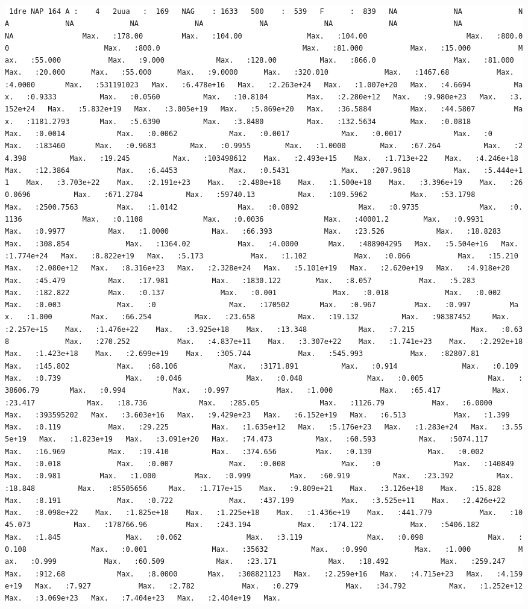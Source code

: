      1dre NAP 164 A :    4   2uua   :  169   NAG    : 1633   500    :  539   F      :  839   NA             NA             NA             NA             NA             NA             NA             NA             NA             NA                 NA                Max.   :178.00         Max.   :104.00               Max.   :104.00                       Max.   :800.00                      Max.   :800.0                                 Max.   :81.000           Max.   :15.000           Max.   :55.000           Max.   :9.000            Max.   :128.00          Max.   :866.0                  Max.   :81.000      Max.   :20.000      Max.   :55.000      Max.   :9.0000      Max.   :320.010             Max.   :1467.68           Max.   :4.0000       Max.   :531191023   Max.   :6.478e+16   Max.   :2.263e+24   Max.   :1.007e+20   Max.   :4.6694          Max.   :0.9333          Max.   :0.0560          Max.   :10.8104         Max.   :2.280e+12   Max.   :9.980e+23   Max.   :3.152e+24   Max.   :5.832e+19   Max.   :3.005e+19   Max.   :5.869e+20   Max.   :36.5884         Max.   :44.5807         Max.   :1181.2793       Max.   :5.6390          Max.   :3.8480          Max.   :132.5634        Max.   :0.0818            Max.   :0.0014            Max.   :0.0062            Max.   :0.0017            Max.   :0.0017            Max.   :0                 Max.   :183460       Max.   :0.9683        Max.   :0.9955        Max.   :1.0000        Max.   :67.264          Max.   :24.398          Max.   :19.245          Max.   :103498612    Max.   :2.493e+15    Max.   :1.713e+22    Max.   :4.246e+18    Max.   :12.3864           Max.   :6.4453            Max.   :0.5431            Max.   :207.9618          Max.   :5.444e+11    Max.   :3.703e+22    Max.   :2.191e+23    Max.   :2.480e+18    Max.   :1.500e+18    Max.   :3.396e+19    Max.   :260.0696          Max.   :671.2784          Max.   :59740.13          Max.   :109.5962          Max.   :53.1798           Max.   :2500.7563         Max.   :1.0142              Max.   :0.0892              Max.   :0.9735              Max.   :0.1136              Max.   :0.1108              Max.   :0.0036              Max.   :40001.2        Max.   :0.9931          Max.   :0.9977          Max.   :1.0000          Max.   :66.393            Max.   :23.526            Max.   :18.8283           Max.   :308.854             Max.   :1364.02           Max.   :4.0000       Max.   :488904295   Max.   :5.504e+16   Max.   :1.774e+24   Max.   :8.822e+19   Max.   :5.173           Max.   :1.102           Max.   :0.066           Max.   :15.210          Max.   :2.080e+12   Max.   :8.316e+23   Max.   :2.328e+24   Max.   :5.101e+19   Max.   :2.620e+19   Max.   :4.918e+20   Max.   :45.479          Max.   :17.981          Max.   :1830.122        Max.   :8.057           Max.   :5.283           Max.   :182.822         Max.   :0.137             Max.   :0.001             Max.   :0.018             Max.   :0.002             Max.   :0.003             Max.   :0                 Max.   :170502       Max.   :0.967         Max.   :0.997         Max.   :1.000         Max.   :66.254          Max.   :23.658          Max.   :19.132          Max.   :98387452     Max.   :2.257e+15    Max.   :1.476e+22    Max.   :3.925e+18    Max.   :13.348            Max.   :7.215             Max.   :0.638             Max.   :270.252           Max.   :4.837e+11    Max.   :3.307e+22    Max.   :1.741e+23    Max.   :2.292e+18    Max.   :1.423e+18    Max.   :2.699e+19    Max.   :305.744           Max.   :545.993           Max.   :82807.81          Max.   :145.802           Max.   :68.106            Max.   :3171.891          Max.   :0.914               Max.   :0.109               Max.   :0.739               Max.   :0.046               Max.   :0.048               Max.   :0.005               Max.   :38606.79       Max.   :0.994           Max.   :0.997           Max.   :1.000           Max.   :65.417            Max.   :23.417            Max.   :18.736            Max.   :285.05              Max.   :1126.79           Max.   :6.0000       Max.   :393595202   Max.   :3.603e+16   Max.   :9.429e+23   Max.   :6.152e+19   Max.   :6.513           Max.   :1.399           Max.   :0.119           Max.   :29.225          Max.   :1.635e+12   Max.   :5.176e+23   Max.   :1.283e+24   Max.   :3.555e+19   Max.   :1.823e+19   Max.   :3.091e+20   Max.   :74.473          Max.   :60.593          Max.   :5074.117        Max.   :16.969          Max.   :19.410          Max.   :374.656         Max.   :0.139             Max.   :0.002             Max.   :0.018             Max.   :0.007             Max.   :0.008             Max.   :0                 Max.   :140849       Max.   :0.981         Max.   :1.000         Max.   :0.999         Max.   :60.919          Max.   :23.392          Max.   :18.848          Max.   :85505656     Max.   :1.717e+15    Max.   :9.809e+21    Max.   :3.126e+18    Max.   :15.828            Max.   :8.191             Max.   :0.722             Max.   :437.199           Max.   :3.525e+11    Max.   :2.426e+22    Max.   :8.098e+22    Max.   :1.825e+18    Max.   :1.225e+18    Max.   :1.436e+19    Max.   :441.779           Max.   :1045.073          Max.   :178766.96         Max.   :243.194           Max.   :174.122           Max.   :5406.182          Max.   :1.845               Max.   :0.062               Max.   :3.119               Max.   :0.098               Max.   :0.108               Max.   :0.001               Max.   :35632          Max.   :0.990           Max.   :1.000           Max.   :0.999           Max.   :60.509            Max.   :23.171            Max.   :18.492            Max.   :259.247             Max.   :912.68            Max.   :8.0000       Max.   :308821123   Max.   :2.259e+16   Max.   :4.715e+23   Max.   :4.159e+19   Max.   :7.927           Max.   :2.782           Max.   :0.279           Max.   :34.792          Max.   :1.252e+12   Max.   :3.069e+23   Max.   :7.404e+23   Max.   :2.404e+19   Max.